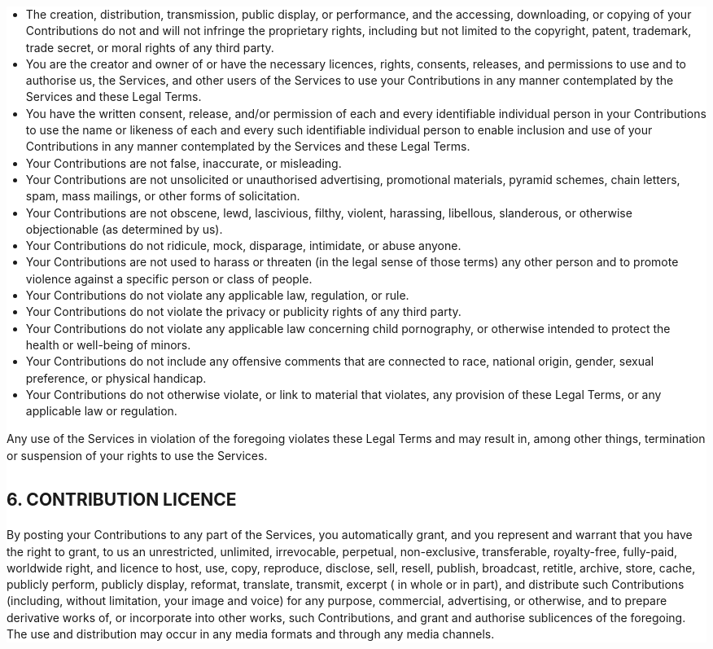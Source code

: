 * The creation, distribution, transmission, public display, or performance, and the accessing, downloading, or copying
  of your Contributions do not and will not infringe the proprietary rights, including but not limited to the copyright,
  patent, trademark, trade secret, or moral rights of any third party.
* You are the creator and owner of or have the necessary licences, rights, consents, releases, and permissions to use
  and to authorise us, the Services, and other users of the Services to use your Contributions in any manner
  contemplated by the Services and these Legal Terms.
* You have the written consent, release, and/or permission of each and every identifiable individual person in your
  Contributions to use the name or likeness of each and every such identifiable individual person to enable inclusion
  and use of your Contributions in any manner contemplated by the Services and these Legal Terms.
* Your Contributions are not false, inaccurate, or misleading.
* Your Contributions are not unsolicited or unauthorised advertising, promotional materials, pyramid schemes, chain
  letters, spam, mass mailings, or other forms of solicitation.
* Your Contributions are not obscene, lewd, lascivious, filthy, violent, harassing, libellous, slanderous, or otherwise
  objectionable (as determined by us).
* Your Contributions do not ridicule, mock, disparage, intimidate, or abuse anyone.
* Your Contributions are not used to harass or threaten (in the legal sense of those terms) any other person and to
  promote violence against a specific person or class of people.
* Your Contributions do not violate any applicable law, regulation, or rule.
* Your Contributions do not violate the privacy or publicity rights of any third party.
* Your Contributions do not violate any applicable law concerning child pornography, or otherwise intended to protect
  the health or well-being of minors.
* Your Contributions do not include any offensive comments that are connected to race, national origin, gender, sexual
  preference, or physical handicap.
* Your Contributions do not otherwise violate, or link to material that violates, any provision of these Legal Terms, or
  any applicable law or regulation.

Any use of the Services in violation of the foregoing violates these Legal Terms and may result in, among other things,
termination or suspension of your rights to use the Services.

## 6. CONTRIBUTION LICENCE

By posting your Contributions to any part of the Services, you automatically grant, and you represent and warrant that
you have the right to grant, to us an unrestricted, unlimited, irrevocable, perpetual, non-exclusive, transferable,
royalty-free, fully-paid, worldwide right, and licence to host, use, copy, reproduce, disclose, sell, resell, publish,
broadcast, retitle, archive, store, cache, publicly perform, publicly display, reformat, translate, transmit, excerpt (
in whole or in part), and distribute such Contributions (including, without limitation, your image and voice) for any
purpose, commercial, advertising, or otherwise, and to prepare derivative works of, or incorporate into other works,
such Contributions, and grant and authorise sublicences of the foregoing. The use and distribution may occur in any
media formats and through any media channels.
